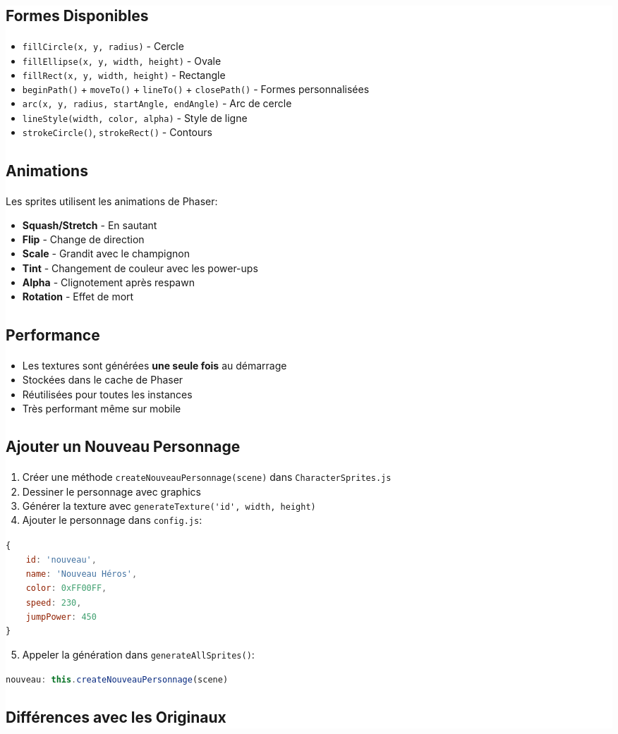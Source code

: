 ## Formes Disponibles

- `fillCircle(x, y, radius)` - Cercle
- `fillEllipse(x, y, width, height)` - Ovale
- `fillRect(x, y, width, height)` - Rectangle
- `beginPath()` + `moveTo()` + `lineTo()` + `closePath()` - Formes personnalisées
- `arc(x, y, radius, startAngle, endAngle)` - Arc de cercle
- `lineStyle(width, color, alpha)` - Style de ligne
- `strokeCircle()`, `strokeRect()` - Contours

## Animations

Les sprites utilisent les animations de Phaser:

- **Squash/Stretch** - En sautant
- **Flip** - Change de direction
- **Scale** - Grandit avec le champignon
- **Tint** - Changement de couleur avec les power-ups
- **Alpha** - Clignotement après respawn
- **Rotation** - Effet de mort

## Performance

- Les textures sont générées **une seule fois** au démarrage
- Stockées dans le cache de Phaser
- Réutilisées pour toutes les instances
- Très performant même sur mobile

## Ajouter un Nouveau Personnage

1. Créer une méthode `createNouveauPersonnage(scene)` dans `CharacterSprites.js`
2. Dessiner le personnage avec graphics
3. Générer la texture avec `generateTexture('id', width, height)`
4. Ajouter le personnage dans `config.js`:

```javascript
{
    id: 'nouveau',
    name: 'Nouveau Héros',
    color: 0xFF00FF,
    speed: 230,
    jumpPower: 450
}
```

5. Appeler la génération dans `generateAllSprites()`:

```javascript
nouveau: this.createNouveauPersonnage(scene)
```

## Différences avec les Originaux
